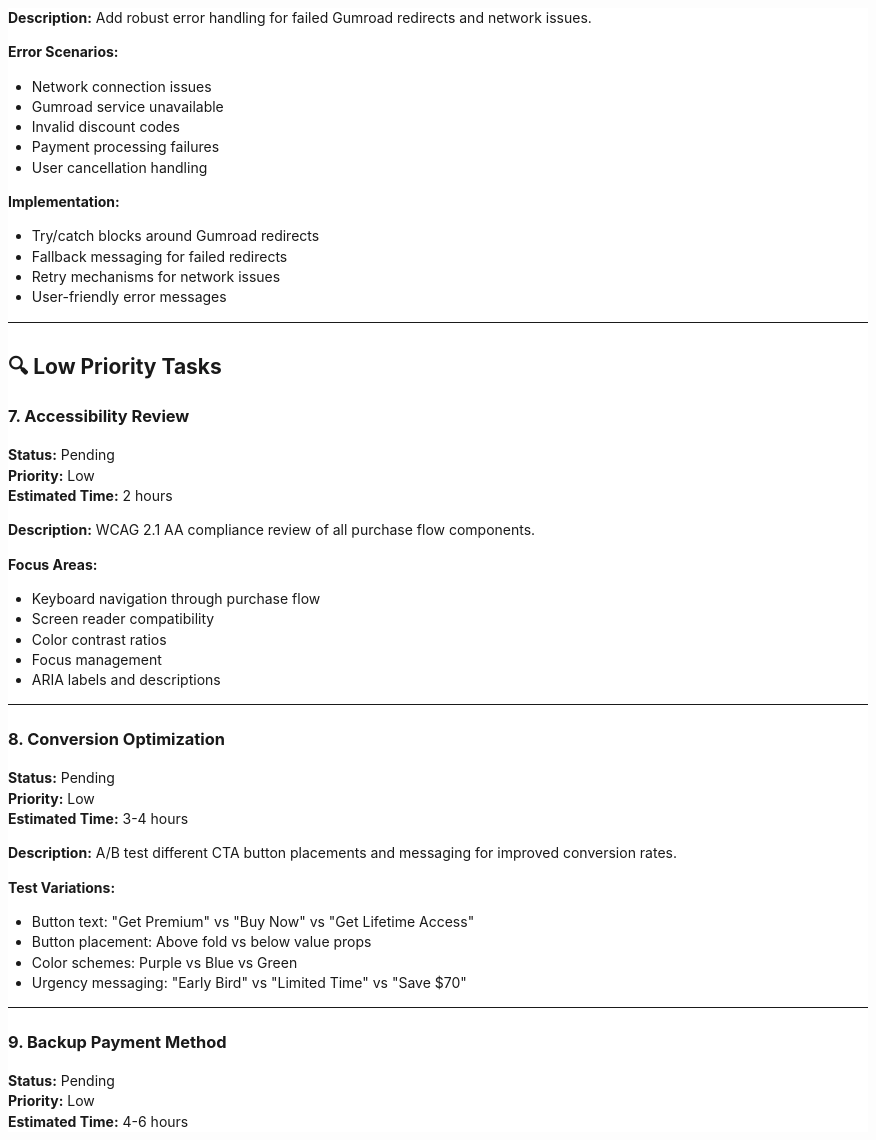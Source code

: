 **Description:** Add robust error handling for failed Gumroad redirects and network issues.

**Error Scenarios:**
- Network connection issues
- Gumroad service unavailable
- Invalid discount codes
- Payment processing failures
- User cancellation handling

**Implementation:**
- Try/catch blocks around Gumroad redirects
- Fallback messaging for failed redirects
- Retry mechanisms for network issues
- User-friendly error messages

---

## 🔍 **Low Priority Tasks**

### 7. **Accessibility Review**
**Status:** Pending  
**Priority:** Low  
**Estimated Time:** 2 hours  

**Description:** WCAG 2.1 AA compliance review of all purchase flow components.

**Focus Areas:**
- Keyboard navigation through purchase flow
- Screen reader compatibility
- Color contrast ratios
- Focus management
- ARIA labels and descriptions

---

### 8. **Conversion Optimization**
**Status:** Pending  
**Priority:** Low  
**Estimated Time:** 3-4 hours  

**Description:** A/B test different CTA button placements and messaging for improved conversion rates.

**Test Variations:**
- Button text: "Get Premium" vs "Buy Now" vs "Get Lifetime Access"
- Button placement: Above fold vs below value props
- Color schemes: Purple vs Blue vs Green
- Urgency messaging: "Early Bird" vs "Limited Time" vs "Save $70"

---

### 9. **Backup Payment Method**
**Status:** Pending  
**Priority:** Low  
**Estimated Time:** 4-6 hours  
